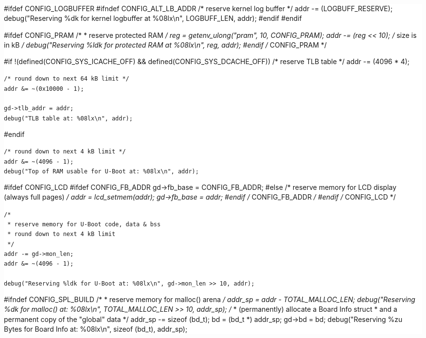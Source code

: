 #ifdef CONFIG_LOGBUFFER
#ifndef CONFIG_ALT_LB_ADDR
	/* reserve kernel log buffer */
	addr -= (LOGBUFF_RESERVE);
	debug("Reserving %dk for kernel logbuffer at %08lx\n", LOGBUFF_LEN,
		addr);
#endif
#endif

#ifdef CONFIG_PRAM
	/*
	 * reserve protected RAM
	 */
	reg = getenv_ulong("pram", 10, CONFIG_PRAM);
	addr -= (reg << 10);		/* size is in kB */
	debug("Reserving %ldk for protected RAM at %08lx\n", reg, addr);
#endif /* CONFIG_PRAM */

#if !(defined(CONFIG_SYS_ICACHE_OFF) && defined(CONFIG_SYS_DCACHE_OFF))
	/* reserve TLB table */
	addr -= (4096 * 4);

	/* round down to next 64 kB limit */
	addr &= ~(0x10000 - 1);

	gd->tlb_addr = addr;
	debug("TLB table at: %08lx\n", addr);
#endif

	/* round down to next 4 kB limit */
	addr &= ~(4096 - 1);
	debug("Top of RAM usable for U-Boot at: %08lx\n", addr);

#ifdef CONFIG_LCD
#ifdef CONFIG_FB_ADDR
	gd->fb_base = CONFIG_FB_ADDR;
#else
	/* reserve memory for LCD display (always full pages) */
	addr = lcd_setmem(addr);
	gd->fb_base = addr;
#endif /* CONFIG_FB_ADDR */
#endif /* CONFIG_LCD */

	/*
	 * reserve memory for U-Boot code, data & bss
	 * round down to next 4 kB limit
	 */
	addr -= gd->mon_len;
	addr &= ~(4096 - 1);

	debug("Reserving %ldk for U-Boot at: %08lx\n", gd->mon_len >> 10, addr);

#ifndef CONFIG_SPL_BUILD
	/*
	 * reserve memory for malloc() arena
	 */
	addr_sp = addr - TOTAL_MALLOC_LEN;
	debug("Reserving %dk for malloc() at: %08lx\n",
			TOTAL_MALLOC_LEN >> 10, addr_sp);
	/*
	 * (permanently) allocate a Board Info struct
	 * and a permanent copy of the "global" data
	 */
	addr_sp -= sizeof (bd_t);
	bd = (bd_t *) addr_sp;
	gd->bd = bd;
	debug("Reserving %zu Bytes for Board Info at: %08lx\n",
			sizeof (bd_t), addr_sp);